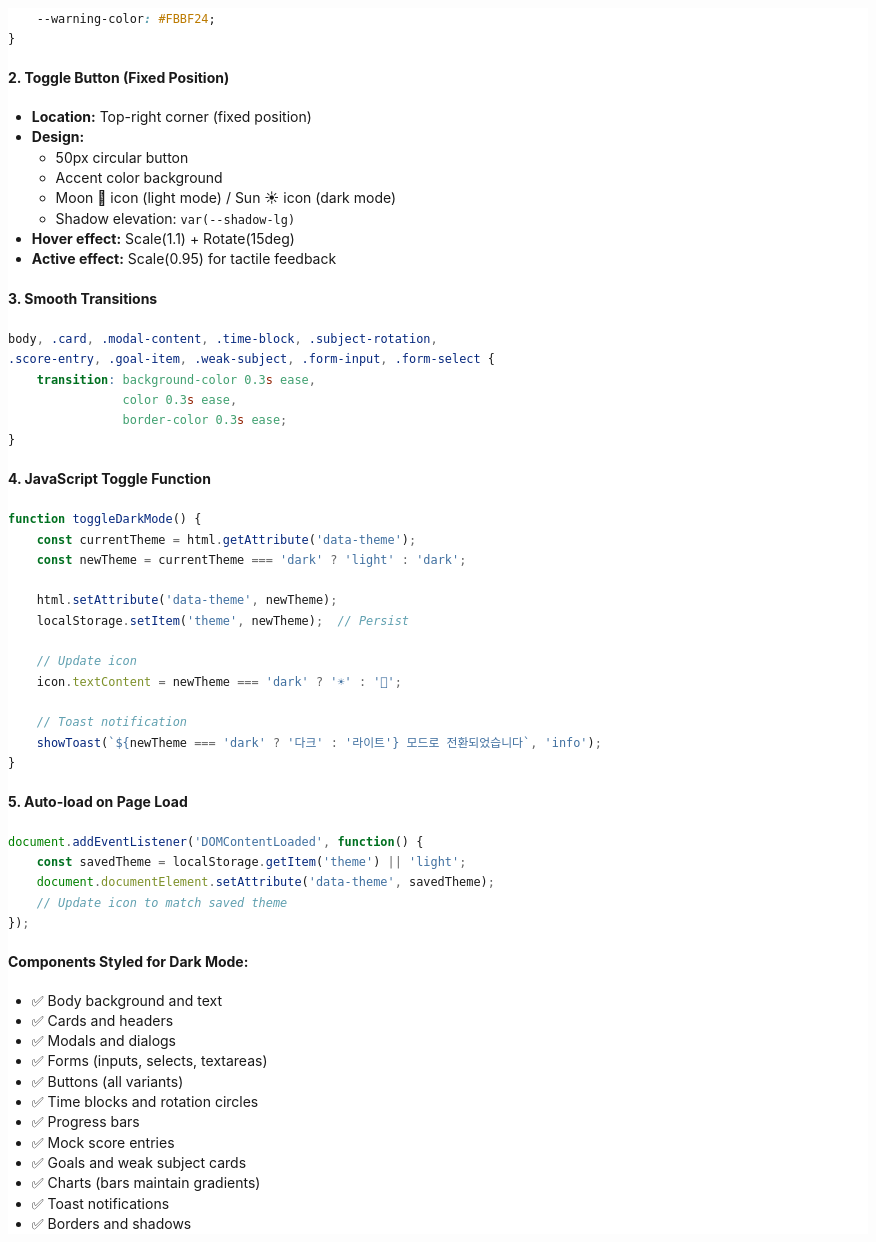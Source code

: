 ```css
    --warning-color: #FBBF24;
}
```

#### 2. Toggle Button (Fixed Position)
- **Location:** Top-right corner (fixed position)
- **Design:**
  - 50px circular button
  - Accent color background
  - Moon 🌙 icon (light mode) / Sun ☀️ icon (dark mode)
  - Shadow elevation: `var(--shadow-lg)`
- **Hover effect:** Scale(1.1) + Rotate(15deg)
- **Active effect:** Scale(0.95) for tactile feedback

#### 3. Smooth Transitions
```css
body, .card, .modal-content, .time-block, .subject-rotation,
.score-entry, .goal-item, .weak-subject, .form-input, .form-select {
    transition: background-color 0.3s ease,
                color 0.3s ease,
                border-color 0.3s ease;
}
```

#### 4. JavaScript Toggle Function
```javascript
function toggleDarkMode() {
    const currentTheme = html.getAttribute('data-theme');
    const newTheme = currentTheme === 'dark' ? 'light' : 'dark';

    html.setAttribute('data-theme', newTheme);
    localStorage.setItem('theme', newTheme);  // Persist

    // Update icon
    icon.textContent = newTheme === 'dark' ? '☀️' : '🌙';

    // Toast notification
    showToast(`${newTheme === 'dark' ? '다크' : '라이트'} 모드로 전환되었습니다`, 'info');
}
```

#### 5. Auto-load on Page Load
```javascript
document.addEventListener('DOMContentLoaded', function() {
    const savedTheme = localStorage.getItem('theme') || 'light';
    document.documentElement.setAttribute('data-theme', savedTheme);
    // Update icon to match saved theme
});
```

#### Components Styled for Dark Mode:
- ✅ Body background and text
- ✅ Cards and headers
- ✅ Modals and dialogs
- ✅ Forms (inputs, selects, textareas)
- ✅ Buttons (all variants)
- ✅ Time blocks and rotation circles
- ✅ Progress bars
- ✅ Mock score entries
- ✅ Goals and weak subject cards
- ✅ Charts (bars maintain gradients)
- ✅ Toast notifications
- ✅ Borders and shadows
